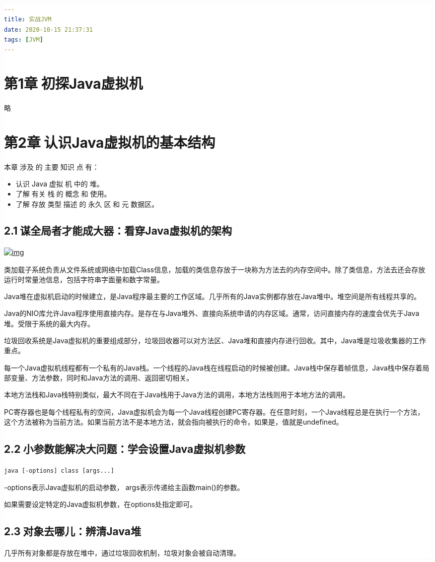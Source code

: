 ```yaml
---
title: 实战JVM
date: 2020-10-15 21:37:31
tags: [JVM]
---
```


# 第1章 初探Java虚拟机

略

# 第2章 认识Java虚拟机的基本结构

本章 涉及 的 主要 知识 点 有：

- 认识 Java 虚拟 机 中的 堆。
- 了解 有关 栈 的 概念 和 使用。
- 了解 存放 类型 描述 的 永久 区 和 元 数据区。

## 2.1 谋全局者才能成大器：看穿Java虚拟机的架构

[![img](https://pic.imgdb.cn/item/5f635904160a154a67efeade.jpg)](https://pic.imgdb.cn/item/5f635904160a154a67efeade.jpg)



 类加载子系统负责从文件系统或网络中加载Class信息，加载的类信息存放于一块称为方法去的内存空间中。除了类信息，方法去还会存放运行时常量池信息，包括字符串字面量和数字常量。

 Java堆在虚拟机启动的时候建立，是Java程序最主要的工作区域。几乎所有的Java实例都存放在Java堆中。堆空间是所有线程共享的。

 Java的NIO库允许Java程序使用直接内存。是存在与Java堆外、直接向系统申请的内存区域。通常，访问直接内存的速度会优先于Java堆。受限于系统的最大内存。

 垃圾回收系统是Java虚拟机的重要组成部分，垃圾回收器可以对方法区、Java堆和直接内存进行回收。其中，Java堆是垃圾收集器的工作重点。

 每一个Java虚拟机线程都有一个私有的Java栈。一个线程的Java栈在线程启动的时候被创建。Java栈中保存着帧信息，Java栈中保存着局部变量、方法参数，同时和Java方法的调用、返回密切相关。

 本地方法栈和Java栈特别类似，最大不同在于Java栈用于Java方法的调用，本地方法栈则用于本地方法的调用。

 PC寄存器也是每个线程私有的空间，Java虚拟机会为每一个Java线程创建PC寄存器。在任意时刻，一个Java线程总是在执行一个方法，这个方法被称为当前方法。如果当前方法不是本地方法，就会指向被执行的命令，如果是，值就是undefined。

## 2.2 小参数能解决大问题：学会设置Java虚拟机参数

```
java [-options] class [args...]
```

-options表示Java虚拟机的启动参数， args表示传递给主函数main()的参数。

如果需要设定特定的Java虚拟机参数，在options处指定即可。

## 2.3 对象去哪儿：辨清Java堆

 几乎所有对象都是存放在堆中，通过垃圾回收机制，垃圾对象会被自动清理。
